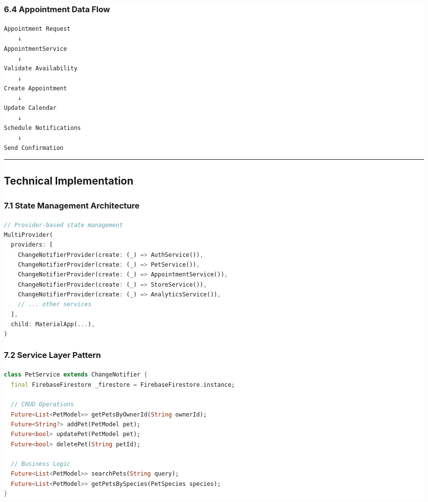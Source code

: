 ### 6.4 Appointment Data Flow

```
Appointment Request
    ↓
AppointmentService
    ↓
Validate Availability
    ↓
Create Appointment
    ↓
Update Calendar
    ↓
Schedule Notifications
    ↓
Send Confirmation
```

---

## Technical Implementation

### 7.1 State Management Architecture

```dart
// Provider-based state management
MultiProvider(
  providers: [
    ChangeNotifierProvider(create: (_) => AuthService()),
    ChangeNotifierProvider(create: (_) => PetService()),
    ChangeNotifierProvider(create: (_) => AppointmentService()),
    ChangeNotifierProvider(create: (_) => StoreService()),
    ChangeNotifierProvider(create: (_) => AnalyticsService()),
    // ... other services
  ],
  child: MaterialApp(...),
)
```

### 7.2 Service Layer Pattern

```dart
class PetService extends ChangeNotifier {
  final FirebaseFirestore _firestore = FirebaseFirestore.instance;
  
  // CRUD Operations
  Future<List<PetModel>> getPetsByOwnerId(String ownerId);
  Future<String?> addPet(PetModel pet);
  Future<bool> updatePet(PetModel pet);
  Future<bool> deletePet(String petId);
  
  // Business Logic
  Future<List<PetModel>> searchPets(String query);
  Future<List<PetModel>> getPetsBySpecies(PetSpecies species);
}
```
